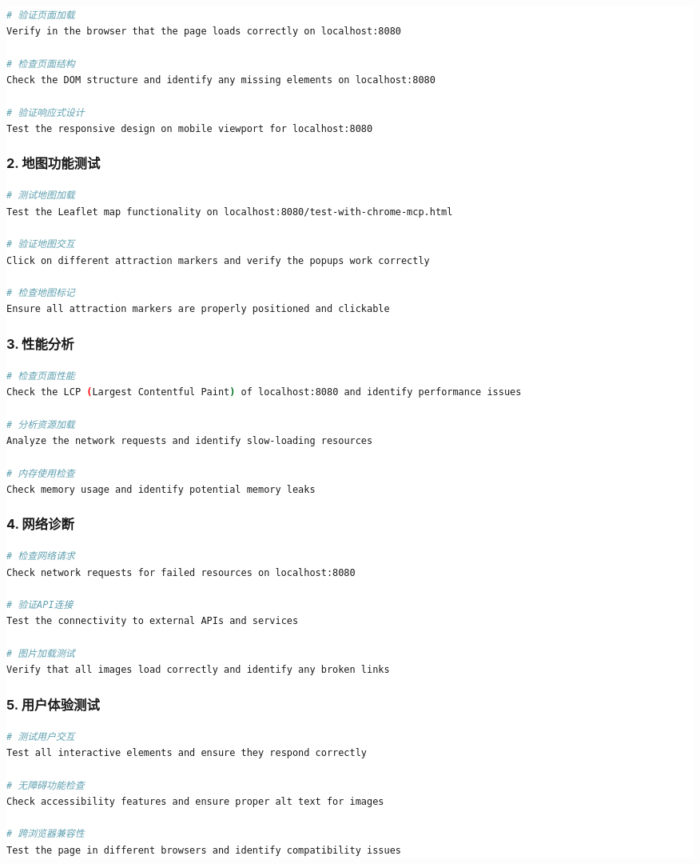 ```bash
# 验证页面加载
Verify in the browser that the page loads correctly on localhost:8080

# 检查页面结构
Check the DOM structure and identify any missing elements on localhost:8080

# 验证响应式设计
Test the responsive design on mobile viewport for localhost:8080
```

### 2. 地图功能测试

```bash
# 测试地图加载
Test the Leaflet map functionality on localhost:8080/test-with-chrome-mcp.html

# 验证地图交互
Click on different attraction markers and verify the popups work correctly

# 检查地图标记
Ensure all attraction markers are properly positioned and clickable
```

### 3. 性能分析

```bash
# 检查页面性能
Check the LCP (Largest Contentful Paint) of localhost:8080 and identify performance issues

# 分析资源加载
Analyze the network requests and identify slow-loading resources

# 内存使用检查
Check memory usage and identify potential memory leaks
```

### 4. 网络诊断

```bash
# 检查网络请求
Check network requests for failed resources on localhost:8080

# 验证API连接
Test the connectivity to external APIs and services

# 图片加载测试
Verify that all images load correctly and identify any broken links
```

### 5. 用户体验测试

```bash
# 测试用户交互
Test all interactive elements and ensure they respond correctly

# 无障碍功能检查
Check accessibility features and ensure proper alt text for images

# 跨浏览器兼容性
Test the page in different browsers and identify compatibility issues
```
